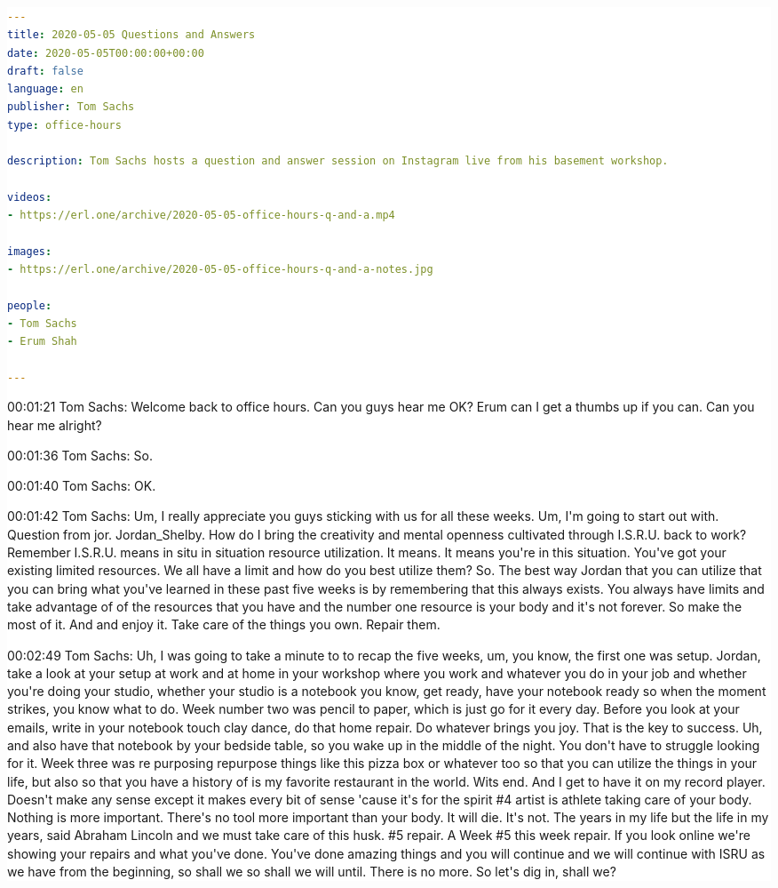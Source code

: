 ```yaml
---
title: 2020-05-05 Questions and Answers
date: 2020-05-05T00:00:00+00:00
draft: false
language: en
publisher: Tom Sachs
type: office-hours

description: Tom Sachs hosts a question and answer session on Instagram live from his basement workshop.

videos:
- https://erl.one/archive/2020-05-05-office-hours-q-and-a.mp4

images:
- https://erl.one/archive/2020-05-05-office-hours-q-and-a-notes.jpg

people:
- Tom Sachs
- Erum Shah

---
```


00:01:21 Tom Sachs: Welcome back to office hours. Can you guys hear me OK? Erum can I get a thumbs up if you can. Can you hear me alright?

00:01:36 Tom Sachs: So.

00:01:40 Tom Sachs: OK.

00:01:42 Tom Sachs: Um, I really appreciate you guys sticking with us for all these weeks. Um, I'm going to start out with. Question from jor. Jordan_Shelby. How do I bring the creativity and mental openness cultivated through I.S.R.U. back to work? Remember I.S.R.U. means in situ in situation resource utilization. It means. It means you're in this situation. You've got your existing limited resources. We all have a limit and how do you best utilize them? So. The best way Jordan that you can utilize that you can bring what you've learned in these past five weeks is by remembering that this always exists. You always have limits and take advantage of of the resources that you have and the number one resource is your body and it's not forever. So make the most of it. And and enjoy it. Take care of the things you own. Repair them.

00:02:49 Tom Sachs: Uh, I was going to take a minute to to recap the five weeks, um, you know, the first one was setup. Jordan, take a look at your setup at work and at home in your workshop where you work and whatever you do in your job and whether you're doing your studio, whether your studio is a notebook you know, get ready, have your notebook ready so when the moment strikes, you know what to do. Week number two was pencil to paper, which is just go for it every day. Before you look at your emails, write in your notebook touch clay dance, do that home repair. Do whatever brings you joy. That is the key to success. Uh, and also have that notebook by your bedside table, so you wake up in the middle of the night. You don't have to struggle looking for it. Week three was re purposing repurpose things like this pizza box or whatever too so that you can utilize the things in your life, but also so that you have a history of is my favorite restaurant in the world. Wits end. And I get to have it on my record player. Doesn't make any sense except it makes every bit of sense 'cause it's for the spirit #4 artist is athlete taking care of your body. Nothing is more important. There's no tool more important than your body. It will die. It's not. The years in my life but the life in my years, said Abraham Lincoln and we must take care of this husk. #5 repair. A Week #5 this week repair. If you look online we're showing your repairs and what you've done. You've done amazing things and you will continue and we will continue with ISRU as we have from the beginning, so shall we so shall we will until. There is no more. So let's dig in, shall we?
